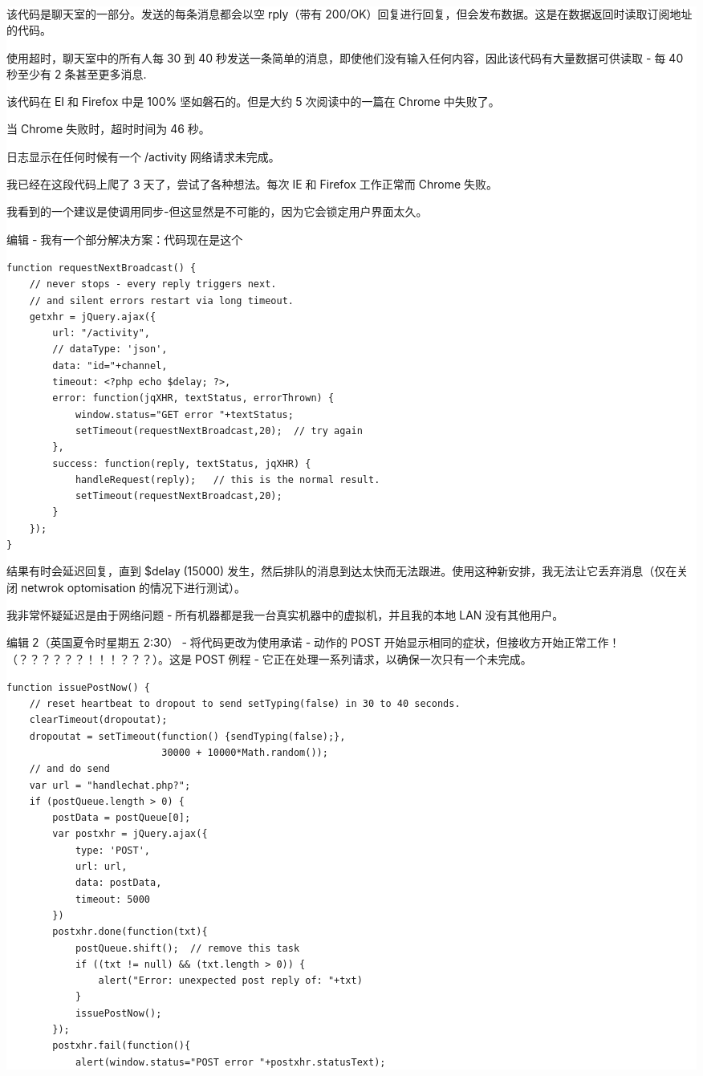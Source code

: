 该代码是聊天室的一部分。发送的每条消息都会以空 rply（带有 200/OK）回复进行回复，但会发布数据。这是在数据返回时读取订阅地址的代码。

使用超时，聊天室中的所有人每 30 到 40 秒发送一条简单的消息，即使他们没有输入任何内容，因此该代码有大量数据可供读取 - 每 40 秒至少有 2 条甚至更多消息.

该代码在 EI 和 Firefox 中是 100% 坚如磐石的。但是大约 5 次阅读中的一篇在 Chrome 中失败了。

当 Chrome 失败时，超时时间为 46 秒。

日志显示在任何时候有一个 /activity 网络请求未完成。

我已经在这段代码上爬了 3 天了，尝试了各种想法。每次 IE 和 Firefox 工作正常而 Chrome 失败。

我看到的一个建议是使调用同步-但这显然是不可能的，因为它会锁定用户界面太久。

编辑 - 我有一个部分解决方案：代码现在是这个

```
function requestNextBroadcast() {
    // never stops - every reply triggers next. 
    // and silent errors restart via long timeout. 
    getxhr = jQuery.ajax({
        url: "/activity",
        // dataType: 'json',
        data: "id="+channel,
        timeout: <?php echo $delay; ?>,
        error: function(jqXHR, textStatus, errorThrown) {
            window.status="GET error "+textStatus;
            setTimeout(requestNextBroadcast,20);  // try again
        },
        success: function(reply, textStatus, jqXHR) {
            handleRequest(reply);   // this is the normal result. 
            setTimeout(requestNextBroadcast,20); 
        }
    });
} 
```

结果有时会延迟回复，直到 $delay (15000) 发生，然后排队的消息到达太快而无法跟进。使用这种新安排，我无法让它丢弃消息（仅在关闭 netwrok optomisation 的情况下进行测试）。

我非常怀疑延迟是由于网络问题 - 所有机器都是我一台真实机器中的虚拟机，并且我的本地 LAN 没有其他用户。

编辑 2（英国夏令时星期五 2:30） - 将代码更改为使用承诺 - 动作的 POST 开始显示相同的症状，但接收方开始正常工作！（？？？？？？！！！？？？）。这是 POST 例程 - 它正在处理一系列请求，以确保一次只有一个未完成。

```
function issuePostNow() {
    // reset heartbeat to dropout to send setTyping(false) in 30 to 40 seconds. 
    clearTimeout(dropoutat);
    dropoutat = setTimeout(function() {sendTyping(false);},  
                           30000 + 10000*Math.random()); 
    // and do send 
    var url = "handlechat.php?";
    if (postQueue.length > 0) {
        postData = postQueue[0];
        var postxhr = jQuery.ajax({ 
            type: 'POST',
            url: url,
            data: postData,
            timeout: 5000
        })
        postxhr.done(function(txt){
            postQueue.shift();  // remove this task
            if ((txt != null) && (txt.length > 0)) {
                alert("Error: unexpected post reply of: "+txt)
            }
            issuePostNow();
        });
        postxhr.fail(function(){
            alert(window.status="POST error "+postxhr.statusText);
```